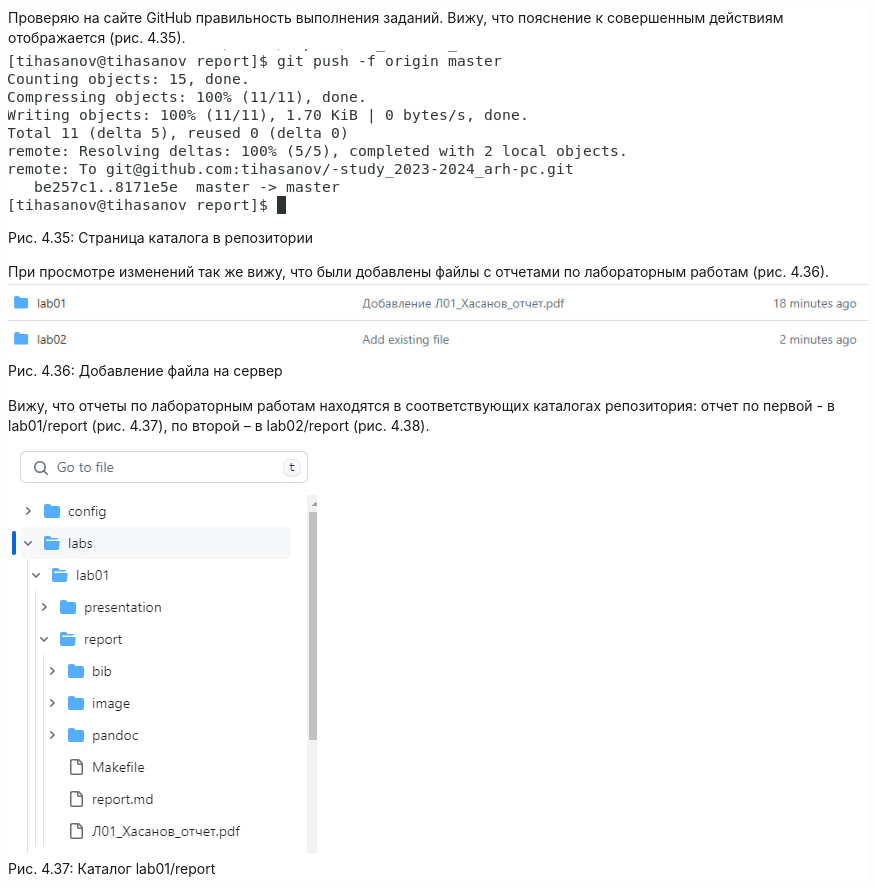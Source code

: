 Проверяю на сайте GitHub правильность выполнения заданий. Вижу, что пояснение к
совершенным действиям отображается (рис. 4.35).
![Рис. 4.35: Страница каталога в репозитории](https://github.com/tihasanov/-study_2023-2024_arh-pc/blob/master/labs/lab02/report/image/38.jpg?raw=true)    
 Рис. 4.35: Страница каталога в репозитории  
 
При просмотре изменений так же вижу, что были добавлены файлы с отчетами по
лабораторным работам (рис. 4.36).    
 ![Рис. 4.36: Добавление файла на сервер](https://github.com/tihasanov/-study_2023-2024_arh-pc/blob/master/labs/lab02/report/image/39.jpg?raw=true)      
 Рис. 4.36: Добавление файла на сервер    
 
 Вижу, что отчеты по лабораторным работам находятся в соответствующих каталогах
репозитория: отчет по первой - в lab01/report (рис. 4.37), по второй – в lab02/report (рис.
4.38).    
 
![Рис. 4.37: Каталог lab01/report](https://github.com/tihasanov/-study_2023-2024_arh-pc/blob/master/labs/lab02/report/image/40.jpg?raw=true)    
 Рис. 4.37: Каталог lab01/report  